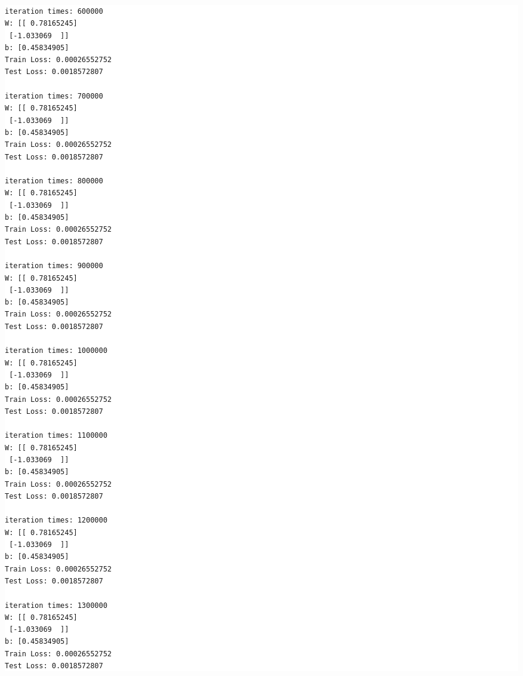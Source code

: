     iteration times: 600000
    W: [[ 0.78165245]
     [-1.033069  ]] 
    b: [0.45834905] 
    Train Loss: 0.00026552752
    Test Loss: 0.0018572807
    
    iteration times: 700000
    W: [[ 0.78165245]
     [-1.033069  ]] 
    b: [0.45834905] 
    Train Loss: 0.00026552752
    Test Loss: 0.0018572807
    
    iteration times: 800000
    W: [[ 0.78165245]
     [-1.033069  ]] 
    b: [0.45834905] 
    Train Loss: 0.00026552752
    Test Loss: 0.0018572807
    
    iteration times: 900000
    W: [[ 0.78165245]
     [-1.033069  ]] 
    b: [0.45834905] 
    Train Loss: 0.00026552752
    Test Loss: 0.0018572807
    
    iteration times: 1000000
    W: [[ 0.78165245]
     [-1.033069  ]] 
    b: [0.45834905] 
    Train Loss: 0.00026552752
    Test Loss: 0.0018572807
    
    iteration times: 1100000
    W: [[ 0.78165245]
     [-1.033069  ]] 
    b: [0.45834905] 
    Train Loss: 0.00026552752
    Test Loss: 0.0018572807
    
    iteration times: 1200000
    W: [[ 0.78165245]
     [-1.033069  ]] 
    b: [0.45834905] 
    Train Loss: 0.00026552752
    Test Loss: 0.0018572807
    
    iteration times: 1300000
    W: [[ 0.78165245]
     [-1.033069  ]] 
    b: [0.45834905] 
    Train Loss: 0.00026552752
    Test Loss: 0.0018572807
    
